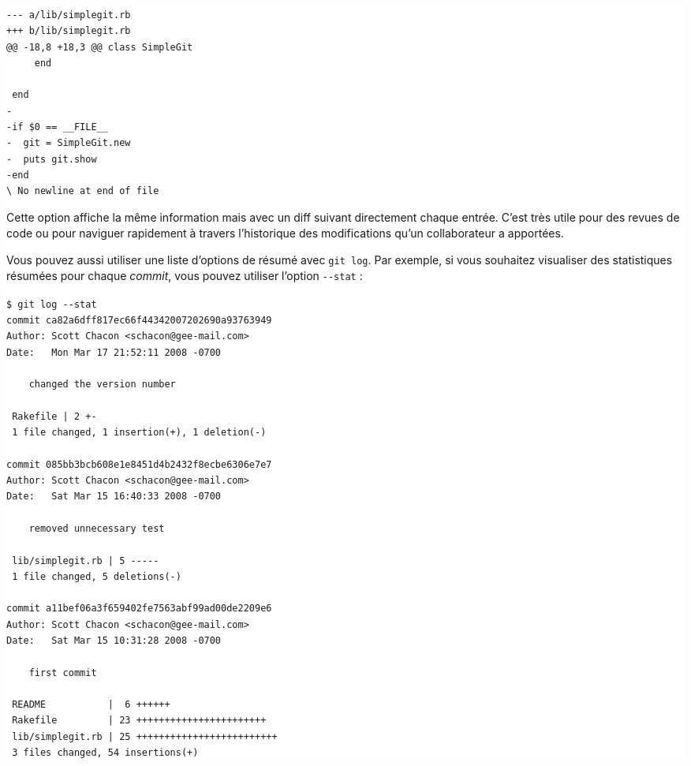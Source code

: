 ``` highlight
--- a/lib/simplegit.rb
+++ b/lib/simplegit.rb
@@ -18,8 +18,3 @@ class SimpleGit
     end

 end
-
-if $0 == __FILE__
-  git = SimpleGit.new
-  puts git.show
-end
\ No newline at end of file
```

Cette option affiche la même information mais avec un diff suivant
directement chaque entrée. C’est très utile pour des revues de code ou
pour naviguer rapidement à travers l’historique des modifications qu’un
collaborateur a apportées.

Vous pouvez aussi utiliser une liste d’options de résumé avec `git log`.
Par exemple, si vous souhaitez visualiser des statistiques résumées pour
chaque *commit*, vous pouvez utiliser l’option `--stat` :

``` highlight
$ git log --stat
commit ca82a6dff817ec66f44342007202690a93763949
Author: Scott Chacon <schacon@gee-mail.com>
Date:   Mon Mar 17 21:52:11 2008 -0700

    changed the version number

 Rakefile | 2 +-
 1 file changed, 1 insertion(+), 1 deletion(-)

commit 085bb3bcb608e1e8451d4b2432f8ecbe6306e7e7
Author: Scott Chacon <schacon@gee-mail.com>
Date:   Sat Mar 15 16:40:33 2008 -0700

    removed unnecessary test

 lib/simplegit.rb | 5 -----
 1 file changed, 5 deletions(-)

commit a11bef06a3f659402fe7563abf99ad00de2209e6
Author: Scott Chacon <schacon@gee-mail.com>
Date:   Sat Mar 15 10:31:28 2008 -0700

    first commit

 README           |  6 ++++++
 Rakefile         | 23 +++++++++++++++++++++++
 lib/simplegit.rb | 25 +++++++++++++++++++++++++
 3 files changed, 54 insertions(+)
```
